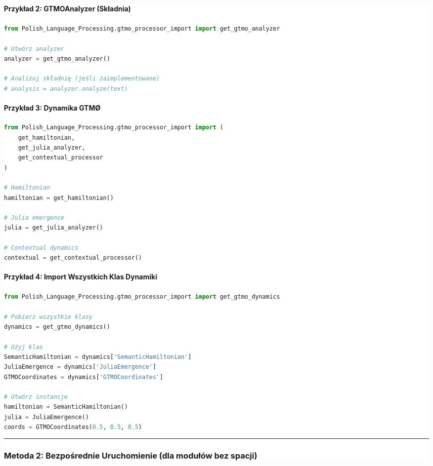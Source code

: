 #### Przykład 2: GTMOAnalyzer (Składnia)

```python
from Polish_Language_Processing.gtmo_processor_import import get_gtmo_analyzer

# Utwórz analyzer
analyzer = get_gtmo_analyzer()

# Analizuj składnię (jeśli zaimplementowane)
# analysis = analyzer.analyze(text)
```

#### Przykład 3: Dynamika GTMØ

```python
from Polish_Language_Processing.gtmo_processor_import import (
    get_hamiltonian,
    get_julia_analyzer,
    get_contextual_processor
)

# Hamiltonian
hamiltonian = get_hamiltonian()

# Julia emergence
julia = get_julia_analyzer()

# Contextual dynamics
contextual = get_contextual_processor()
```

#### Przykład 4: Import Wszystkich Klas Dynamiki

```python
from Polish_Language_Processing.gtmo_processor_import import get_gtmo_dynamics

# Pobierz wszystkie klasy
dynamics = get_gtmo_dynamics()

# Użyj klas
SemanticHamiltonian = dynamics['SemanticHamiltonian']
JuliaEmergence = dynamics['JuliaEmergence']
GTMOCoordinates = dynamics['GTMOCoordinates']

# Utwórz instancje
hamiltonian = SemanticHamiltonian()
julia = JuliaEmergence()
coords = GTMOCoordinates(0.5, 0.5, 0.5)
```

---

### Metoda 2: Bezpośrednie Uruchomienie (dla modułów bez spacji)
